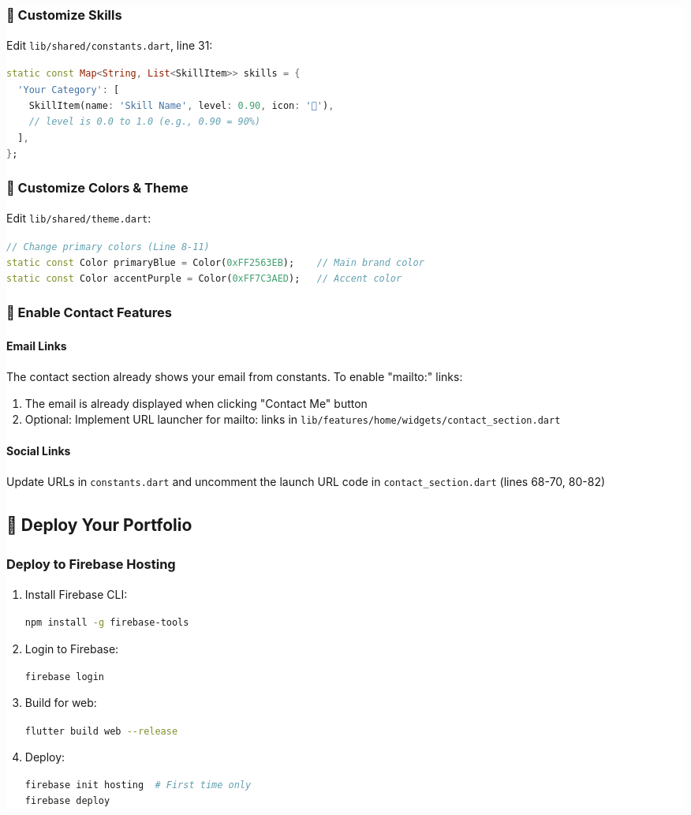 ### 🔧 Customize Skills

Edit `lib/shared/constants.dart`, line 31:

```dart
static const Map<String, List<SkillItem>> skills = {
  'Your Category': [
    SkillItem(name: 'Skill Name', level: 0.90, icon: '📱'),
    // level is 0.0 to 1.0 (e.g., 0.90 = 90%)
  ],
};
```

### 🎨 Customize Colors & Theme

Edit `lib/shared/theme.dart`:

```dart
// Change primary colors (Line 8-11)
static const Color primaryBlue = Color(0xFF2563EB);    // Main brand color
static const Color accentPurple = Color(0xFF7C3AED);   // Accent color
```

### 📧 Enable Contact Features

#### Email Links
The contact section already shows your email from constants. To enable "mailto:" links:
1. The email is already displayed when clicking "Contact Me" button
2. Optional: Implement URL launcher for mailto: links in `lib/features/home/widgets/contact_section.dart`

#### Social Links
Update URLs in `constants.dart` and uncomment the launch URL code in `contact_section.dart` (lines 68-70, 80-82)

## 🚀 Deploy Your Portfolio

### Deploy to Firebase Hosting

1. Install Firebase CLI:
   ```bash
   npm install -g firebase-tools
   ```

2. Login to Firebase:
   ```bash
   firebase login
   ```

3. Build for web:
   ```bash
   flutter build web --release
   ```

4. Deploy:
   ```bash
   firebase init hosting  # First time only
   firebase deploy
   ```
